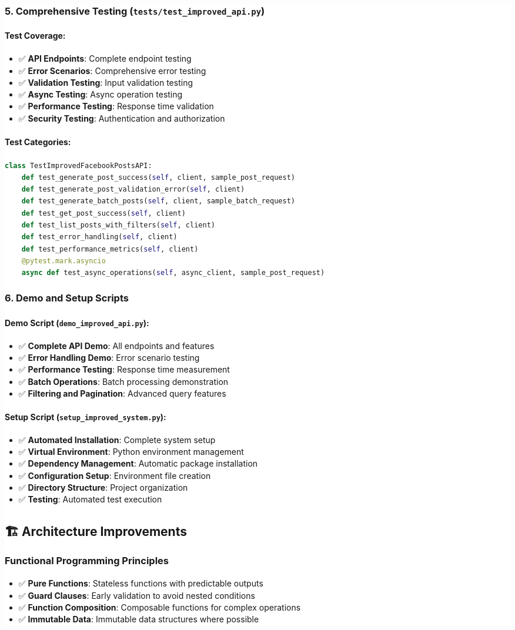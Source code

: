 ### 5. **Comprehensive Testing** (`tests/test_improved_api.py`)

#### **Test Coverage:**
- ✅ **API Endpoints**: Complete endpoint testing
- ✅ **Error Scenarios**: Comprehensive error testing
- ✅ **Validation Testing**: Input validation testing
- ✅ **Async Testing**: Async operation testing
- ✅ **Performance Testing**: Response time validation
- ✅ **Security Testing**: Authentication and authorization

#### **Test Categories:**
```python
class TestImprovedFacebookPostsAPI:
    def test_generate_post_success(self, client, sample_post_request)
    def test_generate_post_validation_error(self, client)
    def test_generate_batch_posts(self, client, sample_batch_request)
    def test_get_post_success(self, client)
    def test_list_posts_with_filters(self, client)
    def test_error_handling(self, client)
    def test_performance_metrics(self, client)
    @pytest.mark.asyncio
    async def test_async_operations(self, async_client, sample_post_request)
```

### 6. **Demo and Setup Scripts**

#### **Demo Script** (`demo_improved_api.py`):
- ✅ **Complete API Demo**: All endpoints and features
- ✅ **Error Handling Demo**: Error scenario testing
- ✅ **Performance Testing**: Response time measurement
- ✅ **Batch Operations**: Batch processing demonstration
- ✅ **Filtering and Pagination**: Advanced query features

#### **Setup Script** (`setup_improved_system.py`):
- ✅ **Automated Installation**: Complete system setup
- ✅ **Virtual Environment**: Python environment management
- ✅ **Dependency Management**: Automatic package installation
- ✅ **Configuration Setup**: Environment file creation
- ✅ **Directory Structure**: Project organization
- ✅ **Testing**: Automated test execution

## 🏗️ Architecture Improvements

### **Functional Programming Principles**
- ✅ **Pure Functions**: Stateless functions with predictable outputs
- ✅ **Guard Clauses**: Early validation to avoid nested conditions
- ✅ **Function Composition**: Composable functions for complex operations
- ✅ **Immutable Data**: Immutable data structures where possible
